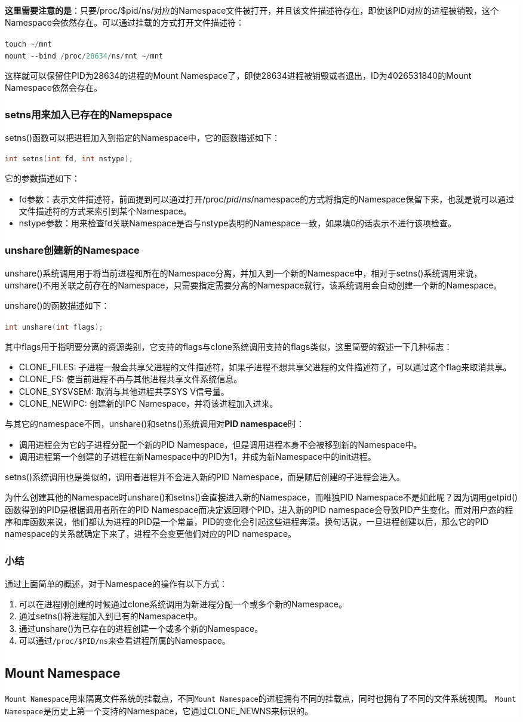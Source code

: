 **这里需要注意的是**：只要/proc/$pid/ns/对应的Namespace文件被打开，并且该文件描述符存在，即使该PID对应的进程被销毁，这个Namespace会依然存在。可以通过挂载的方式打开文件描述符：

``` c
touch ~/mnt  
mount --bind /proc/28634/ns/mnt ~/mnt 
``` 
这样就可以保留住PID为28634的进程的Mount Namespace了，即使28634进程被销毁或者退出，ID为4026531840的Mount Namespace依然会存在。


### setns用来加入已存在的Namepspace
setns()函数可以把进程加入到指定的Namespace中，它的函数描述如下：

``` c
int setns(int fd, int nstype);  
```
它的参数描述如下：

* fd参数：表示文件描述符，前面提到可以通过打开/proc/$pid/ns/$namespace的方式将指定的Namespace保留下来，也就是说可以通过文件描述符的方式来索引到某个Namespace。
* nstype参数：用来检查fd关联Namespace是否与nstype表明的Namespace一致，如果填0的话表示不进行该项检查。

### unshare创建新的Namespace
unshare()系统调用用于将当前进程和所在的Namespace分离，并加入到一个新的Namespace中，相对于setns()系统调用来说，unshare()不用关联之前存在的Namespace，只需要指定需要分离的Namespace就行，该系统调用会自动创建一个新的Namespace。

unshare()的函数描述如下：

```c
int unshare(int flags);  
```
其中flags用于指明要分离的资源类别，它支持的flags与clone系统调用支持的flags类似，这里简要的叙述一下几种标志：

* CLONE_FILES: 子进程一般会共享父进程的文件描述符，如果子进程不想共享父进程的文件描述符了，可以通过这个flag来取消共享。
* CLONE_FS: 使当前进程不再与其他进程共享文件系统信息。
* CLONE_SYSVSEM: 取消与其他进程共享SYS V信号量。
* CLONE_NEWIPC: 创建新的IPC Namespace，并将该进程加入进来。

与其它的namespace不同，unshare()和setns()系统调用对**PID namespace**时：
* 调用进程会为它的子进程分配一个新的PID Namespace，但是调用进程本身不会被移到新的Namespace中。
* 调用进程第一个创建的子进程在新Namespace中的PID为1，并成为新Namespace中的init进程。

setns()系统调用也是类似的，调用者进程并不会进入新的PID Namespace，而是随后创建的子进程会进入。

为什么创建其他的Namespace时unshare()和setns()会直接进入新的Namespace，而唯独PID Namespace不是如此呢？因为调用getpid()函数得到的PID是根据调用者所在的PID Namespace而决定返回哪个PID，进入新的PID namespace会导致PID产生变化。而对用户态的程序和库函数来说，他们都认为进程的PID是一个常量，PID的变化会引起这些进程奔溃。换句话说，一旦进程创建以后，那么它的PID namespace的关系就确定下来了，进程不会变更他们对应的PID namespace。

### 小结
通过上面简单的概述，对于Namespace的操作有以下方式：

1. 可以在进程刚创建的时候通过clone系统调用为新进程分配一个或多个新的Namespace。
2. 通过setns()将进程加入到已有的Namespace中。
3. 通过unshare()为已存在的进程创建一个或多个新的Namespace。
4. 可以通过`/proc/$PID/ns`来查看进程所属的Namespace。
## Mount Namespace
`Mount Namespace`用来隔离文件系统的挂载点，不同`Mount Namespace`的进程拥有不同的挂载点，同时也拥有了不同的文件系统视图。
`Mount Namespace`是历史上第一个支持的Namespace，它通过CLONE_NEWNS来标识的。
